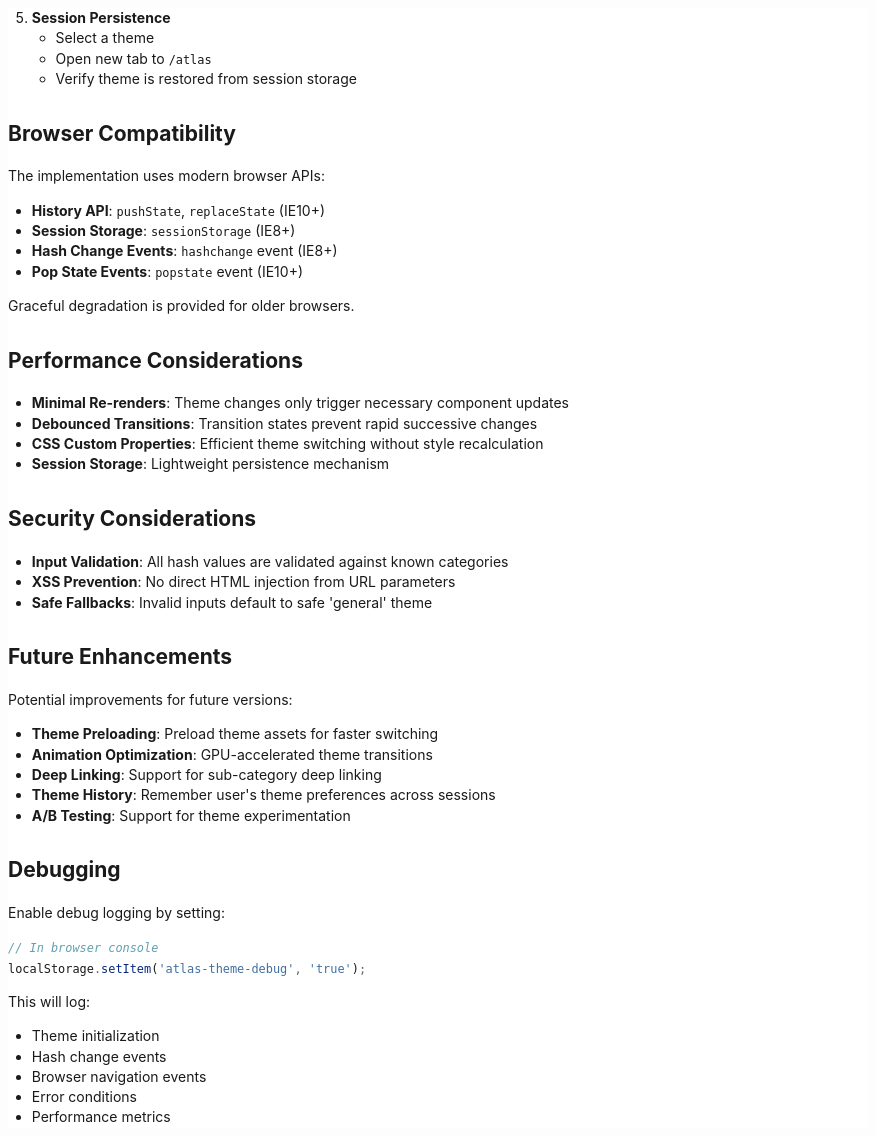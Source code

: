 5. **Session Persistence**
   - Select a theme
   - Open new tab to `/atlas`
   - Verify theme is restored from session storage

## Browser Compatibility

The implementation uses modern browser APIs:
- **History API**: `pushState`, `replaceState` (IE10+)
- **Session Storage**: `sessionStorage` (IE8+)
- **Hash Change Events**: `hashchange` event (IE8+)
- **Pop State Events**: `popstate` event (IE10+)

Graceful degradation is provided for older browsers.

## Performance Considerations

- **Minimal Re-renders**: Theme changes only trigger necessary component updates
- **Debounced Transitions**: Transition states prevent rapid successive changes
- **CSS Custom Properties**: Efficient theme switching without style recalculation
- **Session Storage**: Lightweight persistence mechanism

## Security Considerations

- **Input Validation**: All hash values are validated against known categories
- **XSS Prevention**: No direct HTML injection from URL parameters
- **Safe Fallbacks**: Invalid inputs default to safe 'general' theme

## Future Enhancements

Potential improvements for future versions:
- **Theme Preloading**: Preload theme assets for faster switching
- **Animation Optimization**: GPU-accelerated theme transitions
- **Deep Linking**: Support for sub-category deep linking
- **Theme History**: Remember user's theme preferences across sessions
- **A/B Testing**: Support for theme experimentation

## Debugging

Enable debug logging by setting:
```typescript
// In browser console
localStorage.setItem('atlas-theme-debug', 'true');
```

This will log:
- Theme initialization
- Hash change events
- Browser navigation events
- Error conditions
- Performance metrics